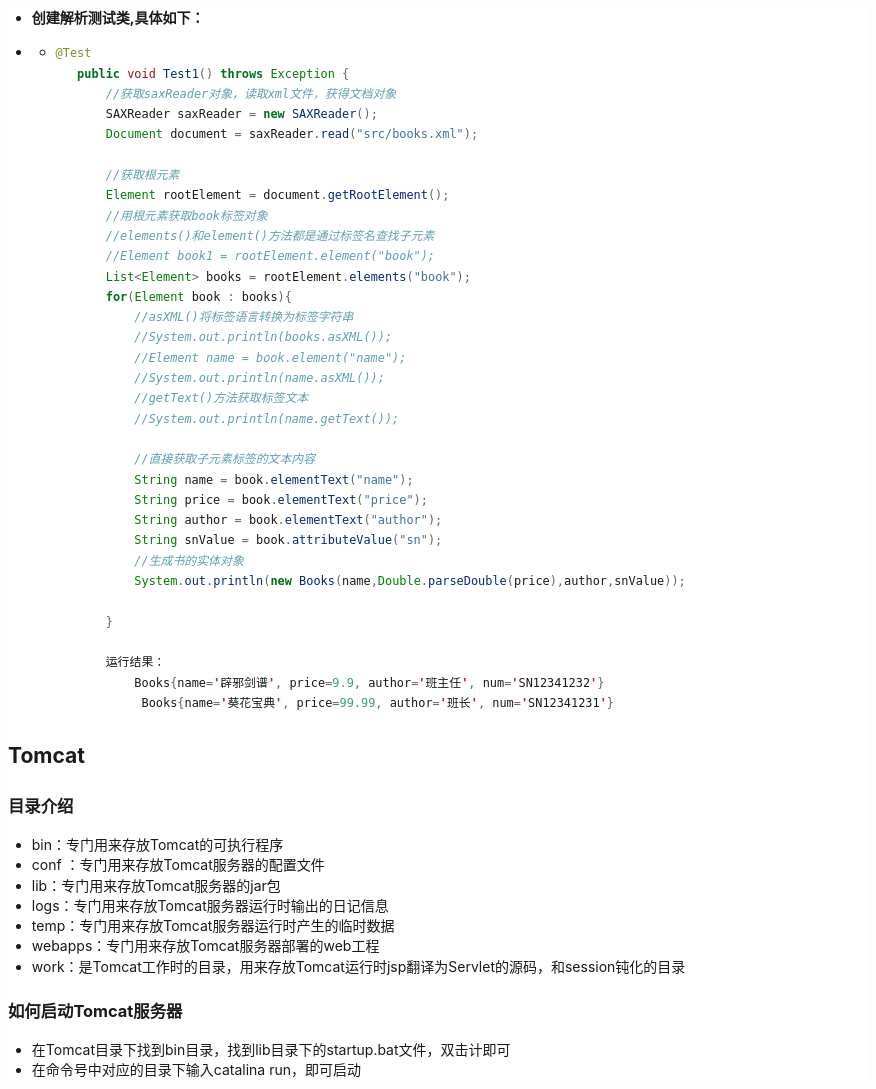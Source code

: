 * **创建解析测试类,具体如下：**

* * ``` java
    @Test
       public void Test1() throws Exception {
           //获取saxReader对象，读取xml文件，获得文档对象
           SAXReader saxReader = new SAXReader();
           Document document = saxReader.read("src/books.xml");
      
           //获取根元素
           Element rootElement = document.getRootElement();
           //用根元素获取book标签对象
           //elements()和element()方法都是通过标签名查找子元素
           //Element book1 = rootElement.element("book");
           List<Element> books = rootElement.elements("book");
           for(Element book : books){
               //asXML()将标签语言转换为标签字符串
               //System.out.println(books.asXML());
               //Element name = book.element("name");
               //System.out.println(name.asXML());
               //getText()方法获取标签文本
               //System.out.println(name.getText());
      
               //直接获取子元素标签的文本内容
               String name = book.elementText("name");
               String price = book.elementText("price");
               String author = book.elementText("author");
               String snValue = book.attributeValue("sn");
               //生成书的实体对象
               System.out.println(new Books(name,Double.parseDouble(price),author,snValue));
      
           }
           
           运行结果：
               Books{name='辟邪剑谱', price=9.9, author='班主任', num='SN12341232'}
      			Books{name='葵花宝典', price=99.99, author='班长', num='SN12341231'}
    ```

## Tomcat

### 目录介绍

* bin：专门用来存放Tomcat的可执行程序
* conf ：专门用来存放Tomcat服务器的配置文件
* lib：专门用来存放Tomcat服务器的jar包
* logs：专门用来存放Tomcat服务器运行时输出的日记信息
* temp：专门用来存放Tomcat服务器运行时产生的临时数据
* webapps：专门用来存放Tomcat服务器部署的web工程
* work：是Tomcat工作时的目录，用来存放Tomcat运行时jsp翻译为Servlet的源码，和session钝化的目录

### 如何启动Tomcat服务器

* 在Tomcat目录下找到bin目录，找到lib目录下的startup.bat文件，双击计即可
* 在命令号中对应的目录下输入catalina run，即可启动
